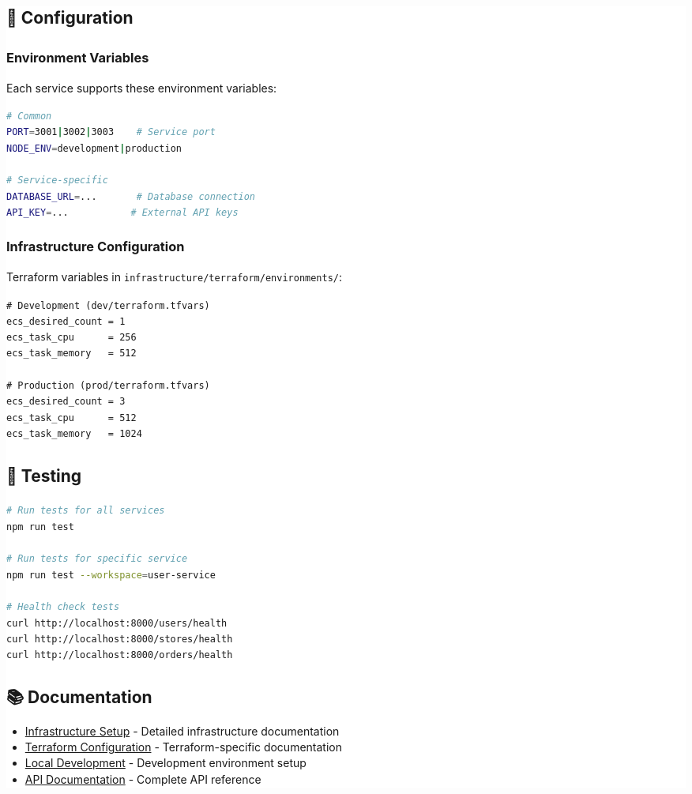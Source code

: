 ## 🔧 Configuration

### Environment Variables

Each service supports these environment variables:

```bash
# Common
PORT=3001|3002|3003    # Service port
NODE_ENV=development|production

# Service-specific
DATABASE_URL=...       # Database connection
API_KEY=...           # External API keys
```

### Infrastructure Configuration

Terraform variables in `infrastructure/terraform/environments/`:

```hcl
# Development (dev/terraform.tfvars)
ecs_desired_count = 1
ecs_task_cpu      = 256
ecs_task_memory   = 512

# Production (prod/terraform.tfvars)
ecs_desired_count = 3
ecs_task_cpu      = 512
ecs_task_memory   = 1024
```

## 🧪 Testing

```bash
# Run tests for all services
npm run test

# Run tests for specific service
npm run test --workspace=user-service

# Health check tests
curl http://localhost:8000/users/health
curl http://localhost:8000/stores/health
curl http://localhost:8000/orders/health
```

## 📚 Documentation

- [Infrastructure Setup](./infrastructure/README.md) - Detailed infrastructure documentation
- [Terraform Configuration](./infrastructure/terraform/README.md) - Terraform-specific documentation
- [Local Development](./docs/local-development.md) - Development environment setup
- [API Documentation](./docs/api.md) - Complete API reference
